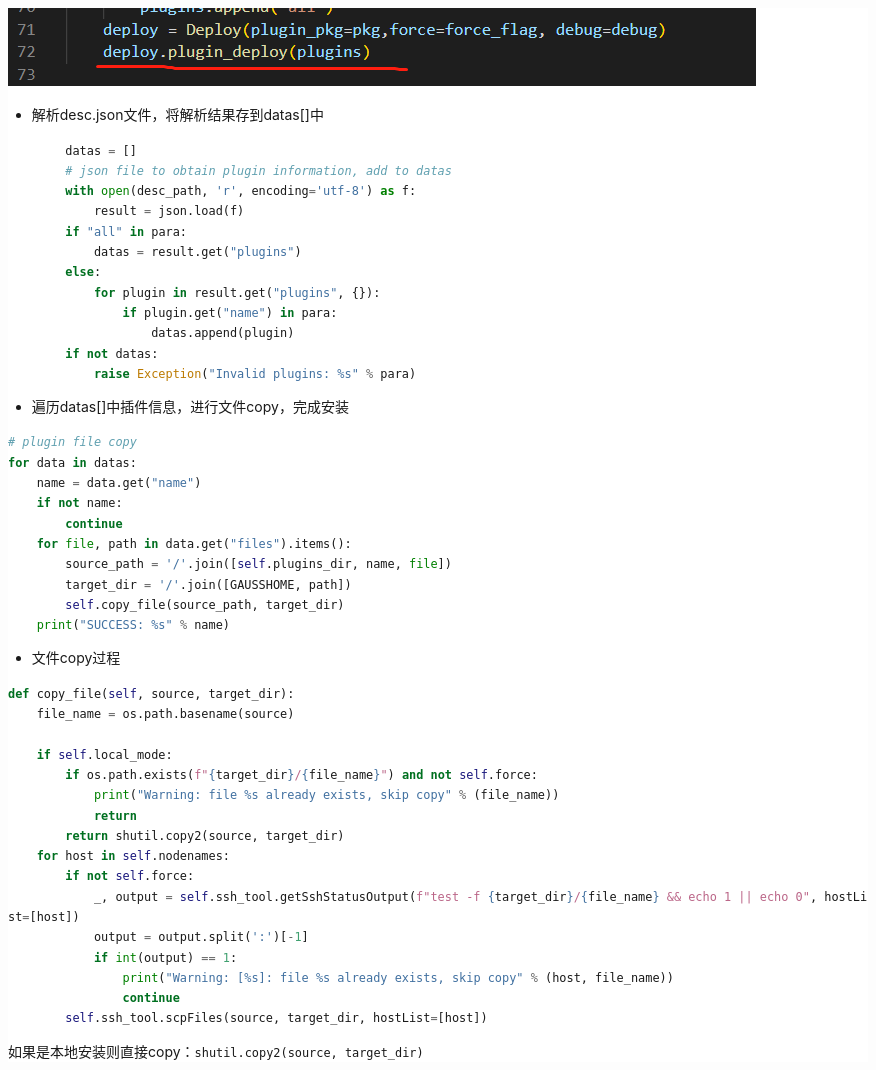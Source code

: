 ![image](images/hnflVLcPNAr3tYz6tImWv7ATq03s1gUimTuoXpFbkDk.png)

* 解析desc.json文件，将解析结果存到datas\[\]中

```python
        datas = []
        # json file to obtain plugin information, add to datas
        with open(desc_path, 'r', encoding='utf-8') as f:
            result = json.load(f)
        if "all" in para:
            datas = result.get("plugins")
        else:                 
            for plugin in result.get("plugins", {}):
                if plugin.get("name") in para:
                    datas.append(plugin)
        if not datas:
            raise Exception("Invalid plugins: %s" % para)
```
* 遍历datas\[\]中插件信息，进行文件copy，完成安装

```python
# plugin file copy
for data in datas:
    name = data.get("name")
    if not name:
        continue
    for file, path in data.get("files").items():
        source_path = '/'.join([self.plugins_dir, name, file])
        target_dir = '/'.join([GAUSSHOME, path])
        self.copy_file(source_path, target_dir)
    print("SUCCESS: %s" % name)
```
* 文件copy过程

```python
def copy_file(self, source, target_dir):
    file_name = os.path.basename(source)

    if self.local_mode:
        if os.path.exists(f"{target_dir}/{file_name}") and not self.force:
            print("Warning: file %s already exists, skip copy" % (file_name))
            return
        return shutil.copy2(source, target_dir)
    for host in self.nodenames:
        if not self.force:
            _, output = self.ssh_tool.getSshStatusOutput(f"test -f {target_dir}/{file_name} && echo 1 || echo 0", hostList=[host])
            output = output.split(':')[-1]
            if int(output) == 1:
                print("Warning: [%s]: file %s already exists, skip copy" % (host, file_name))
                continue
        self.ssh_tool.scpFiles(source, target_dir, hostList=[host])
```
如果是本地安装则直接copy：`shutil.copy2(source, target_dir)`
